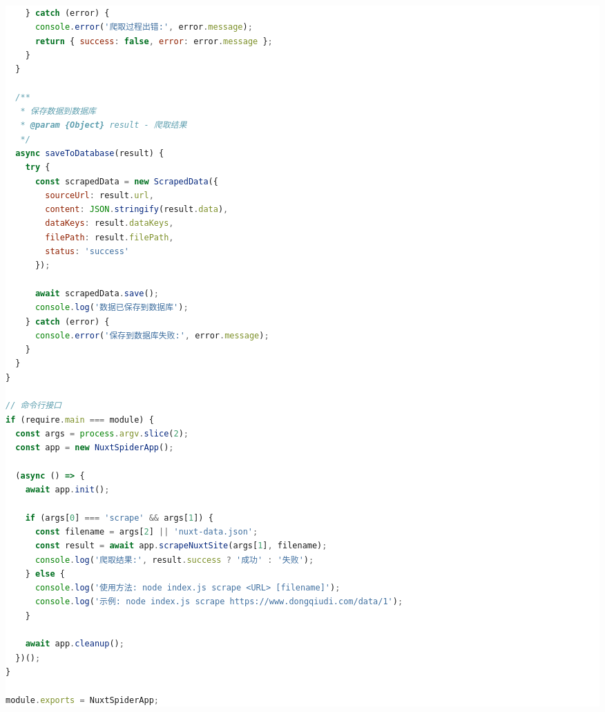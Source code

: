 ```javascript
    } catch (error) {
      console.error('爬取过程出错:', error.message);
      return { success: false, error: error.message };
    }
  }

  /**
   * 保存数据到数据库
   * @param {Object} result - 爬取结果
   */
  async saveToDatabase(result) {
    try {
      const scrapedData = new ScrapedData({
        sourceUrl: result.url,
        content: JSON.stringify(result.data),
        dataKeys: result.dataKeys,
        filePath: result.filePath,
        status: 'success'
      });
      
      await scrapedData.save();
      console.log('数据已保存到数据库');
    } catch (error) {
      console.error('保存到数据库失败:', error.message);
    }
  }
}

// 命令行接口
if (require.main === module) {
  const args = process.argv.slice(2);
  const app = new NuxtSpiderApp();
  
  (async () => {
    await app.init();
    
    if (args[0] === 'scrape' && args[1]) {
      const filename = args[2] || 'nuxt-data.json';
      const result = await app.scrapeNuxtSite(args[1], filename);
      console.log('爬取结果:', result.success ? '成功' : '失败');
    } else {
      console.log('使用方法: node index.js scrape <URL> [filename]');
      console.log('示例: node index.js scrape https://www.dongqiudi.com/data/1');
    }
    
    await app.cleanup();
  })();
}

module.exports = NuxtSpiderApp;
```
